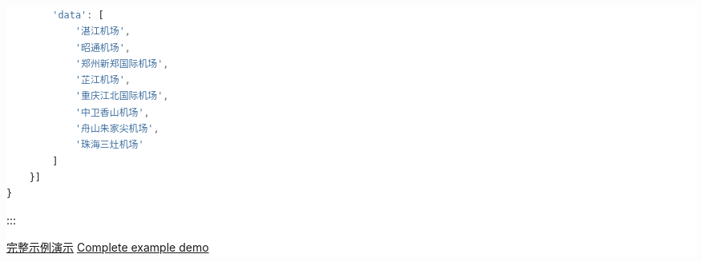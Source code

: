 ```js
		'data': [
			'湛江机场',
			'昭通机场',
			'郑州新郑国际机场',
			'芷江机场',
			'重庆江北国际机场',
			'中卫香山机场',
			'舟山朱家尖机场',
			'珠海三灶机场'
		]
	}]
}
```
:::

[完整示例演示](https://hellouniapp.dcloud.net.cn/pages/extUI/indexed-list/indexed-list)
[Complete example demo](https://hellouniapp.dcloud.net.cn/pages/extUI/indexed-list/indexed-list)
